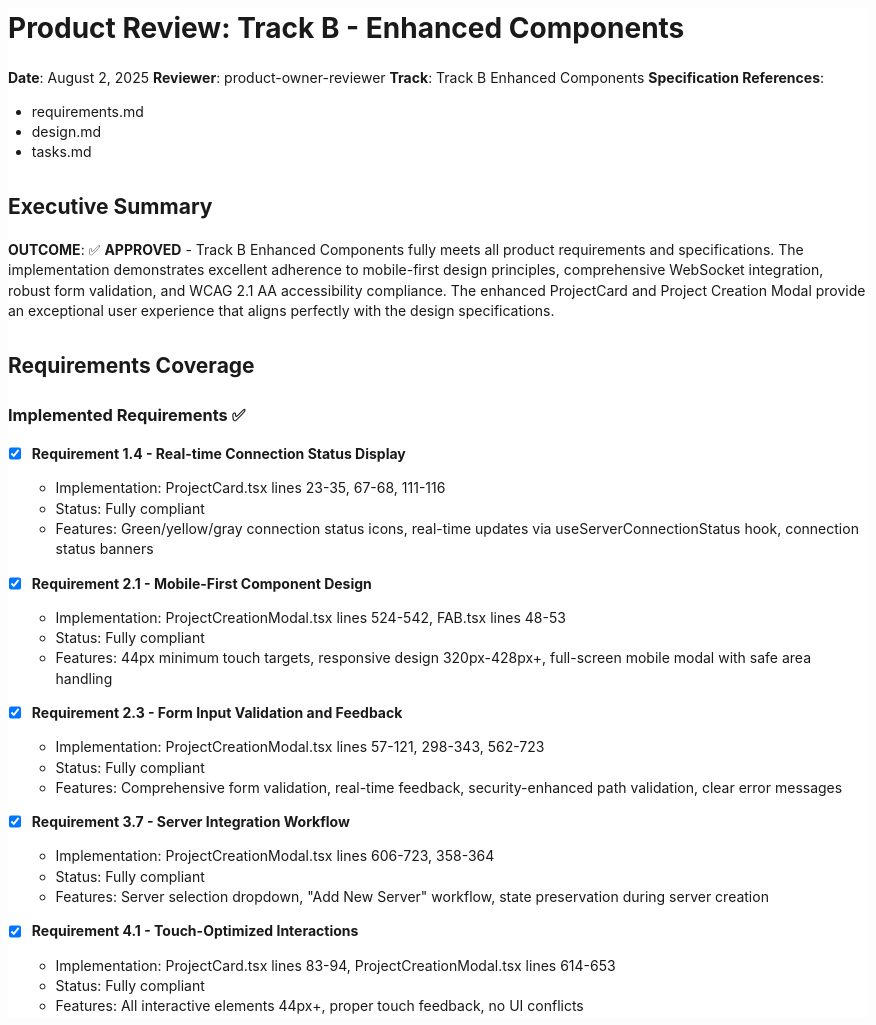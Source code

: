 # Product Review: Track B - Enhanced Components

**Date**: August 2, 2025
**Reviewer**: product-owner-reviewer
**Track**: Track B Enhanced Components
**Specification References**: 
- requirements.md
- design.md
- tasks.md

## Executive Summary

**OUTCOME**: ✅ **APPROVED** - Track B Enhanced Components fully meets all product requirements and specifications. The implementation demonstrates excellent adherence to mobile-first design principles, comprehensive WebSocket integration, robust form validation, and WCAG 2.1 AA accessibility compliance. The enhanced ProjectCard and Project Creation Modal provide an exceptional user experience that aligns perfectly with the design specifications.

## Requirements Coverage

### Implemented Requirements ✅

- [x] **Requirement 1.4 - Real-time Connection Status Display**
  - Implementation: ProjectCard.tsx lines 23-35, 67-68, 111-116
  - Status: Fully compliant
  - Features: Green/yellow/gray connection status icons, real-time updates via useServerConnectionStatus hook, connection status banners

- [x] **Requirement 2.1 - Mobile-First Component Design**  
  - Implementation: ProjectCreationModal.tsx lines 524-542, FAB.tsx lines 48-53
  - Status: Fully compliant
  - Features: 44px minimum touch targets, responsive design 320px-428px+, full-screen mobile modal with safe area handling

- [x] **Requirement 2.3 - Form Input Validation and Feedback**
  - Implementation: ProjectCreationModal.tsx lines 57-121, 298-343, 562-723
  - Status: Fully compliant
  - Features: Comprehensive form validation, real-time feedback, security-enhanced path validation, clear error messages

- [x] **Requirement 3.7 - Server Integration Workflow**
  - Implementation: ProjectCreationModal.tsx lines 606-723, 358-364
  - Status: Fully compliant
  - Features: Server selection dropdown, "Add New Server" workflow, state preservation during server creation

- [x] **Requirement 4.1 - Touch-Optimized Interactions**
  - Implementation: ProjectCard.tsx lines 83-94, ProjectCreationModal.tsx lines 614-653
  - Status: Fully compliant
  - Features: All interactive elements 44px+, proper touch feedback, no UI conflicts
